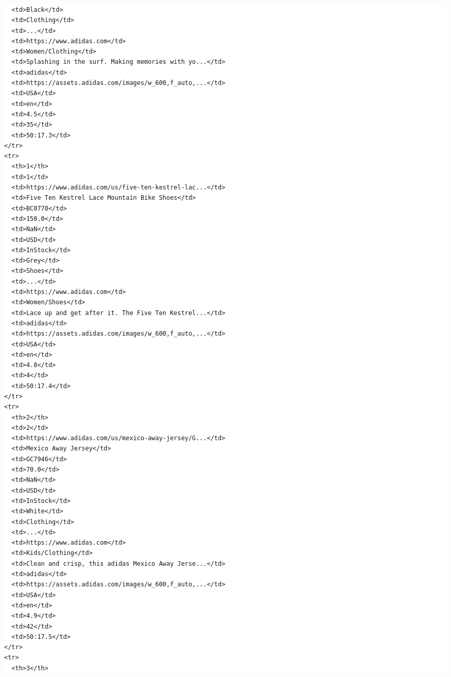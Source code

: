       <td>Black</td>
      <td>Clothing</td>
      <td>...</td>
      <td>https://www.adidas.com</td>
      <td>Women/Clothing</td>
      <td>Splashing in the surf. Making memories with yo...</td>
      <td>adidas</td>
      <td>https://assets.adidas.com/images/w_600,f_auto,...</td>
      <td>USA</td>
      <td>en</td>
      <td>4.5</td>
      <td>35</td>
      <td>50:17.3</td>
    </tr>
    <tr>
      <th>1</th>
      <td>1</td>
      <td>https://www.adidas.com/us/five-ten-kestrel-lac...</td>
      <td>Five Ten Kestrel Lace Mountain Bike Shoes</td>
      <td>BC0770</td>
      <td>150.0</td>
      <td>NaN</td>
      <td>USD</td>
      <td>InStock</td>
      <td>Grey</td>
      <td>Shoes</td>
      <td>...</td>
      <td>https://www.adidas.com</td>
      <td>Women/Shoes</td>
      <td>Lace up and get after it. The Five Ten Kestrel...</td>
      <td>adidas</td>
      <td>https://assets.adidas.com/images/w_600,f_auto,...</td>
      <td>USA</td>
      <td>en</td>
      <td>4.8</td>
      <td>4</td>
      <td>50:17.4</td>
    </tr>
    <tr>
      <th>2</th>
      <td>2</td>
      <td>https://www.adidas.com/us/mexico-away-jersey/G...</td>
      <td>Mexico Away Jersey</td>
      <td>GC7946</td>
      <td>70.0</td>
      <td>NaN</td>
      <td>USD</td>
      <td>InStock</td>
      <td>White</td>
      <td>Clothing</td>
      <td>...</td>
      <td>https://www.adidas.com</td>
      <td>Kids/Clothing</td>
      <td>Clean and crisp, this adidas Mexico Away Jerse...</td>
      <td>adidas</td>
      <td>https://assets.adidas.com/images/w_600,f_auto,...</td>
      <td>USA</td>
      <td>en</td>
      <td>4.9</td>
      <td>42</td>
      <td>50:17.5</td>
    </tr>
    <tr>
      <th>3</th>